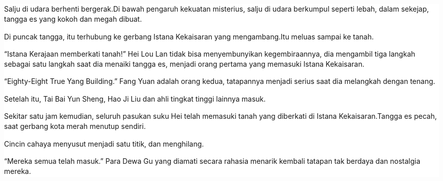 Salju di udara berhenti bergerak.Di bawah pengaruh kekuatan misterius, salju di udara berkumpul seperti lebah, dalam sekejap, tangga es yang kokoh dan megah dibuat.

Di puncak tangga, itu terhubung ke gerbang Istana Kekaisaran yang mengambang.Itu meluas sampai ke tanah.

“Istana Kerajaan memberkati tanah!” Hei Lou Lan tidak bisa menyembunyikan kegembiraannya, dia mengambil tiga langkah sebagai satu langkah saat dia menaiki tangga es, menjadi orang pertama yang memasuki Istana Kekaisaran.

“Eighty-Eight True Yang Building.” Fang Yuan adalah orang kedua, tatapannya menjadi serius saat dia melangkah dengan tenang.

Setelah itu, Tai Bai Yun Sheng, Hao Ji Liu dan ahli tingkat tinggi lainnya masuk.

Sekitar satu jam kemudian, seluruh pasukan suku Hei telah memasuki tanah yang diberkati di Istana Kekaisaran.Tangga es pecah, saat gerbang kota merah menutup sendiri.

Cincin cahaya menyusut menjadi satu titik, dan menghilang.

“Mereka semua telah masuk.” Para Dewa Gu yang diamati secara rahasia menarik kembali tatapan tak berdaya dan nostalgia mereka.